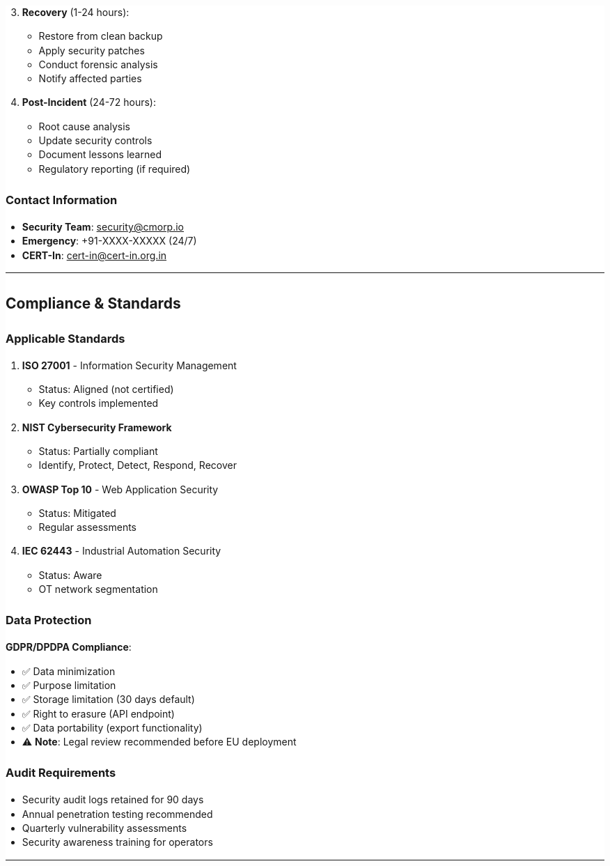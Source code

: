 3. **Recovery** (1-24 hours):
   - Restore from clean backup
   - Apply security patches
   - Conduct forensic analysis
   - Notify affected parties

4. **Post-Incident** (24-72 hours):
   - Root cause analysis
   - Update security controls
   - Document lessons learned
   - Regulatory reporting (if required)

### Contact Information

- **Security Team**: security@cmorp.io
- **Emergency**: +91-XXXX-XXXXX (24/7)
- **CERT-In**: cert-in@cert-in.org.in

---

## Compliance & Standards

### Applicable Standards

1. **ISO 27001** - Information Security Management
   - Status: Aligned (not certified)
   - Key controls implemented

2. **NIST Cybersecurity Framework**
   - Status: Partially compliant
   - Identify, Protect, Detect, Respond, Recover

3. **OWASP Top 10** - Web Application Security
   - Status: Mitigated
   - Regular assessments

4. **IEC 62443** - Industrial Automation Security
   - Status: Aware
   - OT network segmentation

### Data Protection

**GDPR/DPDPA Compliance**:
- ✅ Data minimization
- ✅ Purpose limitation
- ✅ Storage limitation (30 days default)
- ✅ Right to erasure (API endpoint)
- ✅ Data portability (export functionality)
- ⚠️ **Note**: Legal review recommended before EU deployment

### Audit Requirements

- Security audit logs retained for 90 days
- Annual penetration testing recommended
- Quarterly vulnerability assessments
- Security awareness training for operators

---